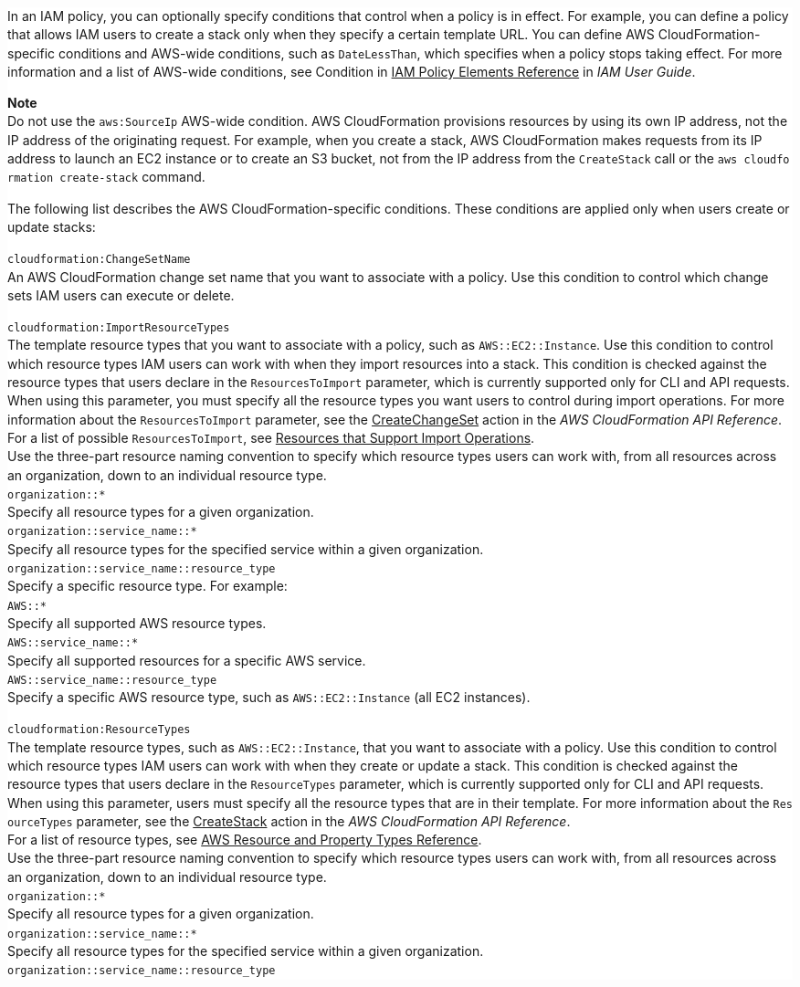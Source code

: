 In an IAM policy, you can optionally specify conditions that control when a policy is in effect\. For example, you can define a policy that allows IAM users to create a stack only when they specify a certain template URL\. You can define AWS CloudFormation\-specific conditions and AWS\-wide conditions, such as `DateLessThan`, which specifies when a policy stops taking effect\. For more information and a list of AWS\-wide conditions, see Condition in [IAM Policy Elements Reference](https://docs.aws.amazon.com/IAM/latest/UserGuide/AccessPolicyLanguage_ElementDescriptions.html#Condition) in *IAM User Guide*\.

**Note**  
Do not use the `aws:SourceIp` AWS\-wide condition\. AWS CloudFormation provisions resources by using its own IP address, not the IP address of the originating request\. For example, when you create a stack, AWS CloudFormation makes requests from its IP address to launch an EC2 instance or to create an S3 bucket, not from the IP address from the `CreateStack` call or the `aws cloudformation create-stack` command\.

The following list describes the AWS CloudFormation\-specific conditions\. These conditions are applied only when users create or update stacks:

`cloudformation:ChangeSetName`  
An AWS CloudFormation change set name that you want to associate with a policy\. Use this condition to control which change sets IAM users can execute or delete\.

`cloudformation:ImportResourceTypes`  
The template resource types that you want to associate with a policy, such as `AWS::EC2::Instance`\. Use this condition to control which resource types IAM users can work with when they import resources into a stack\. This condition is checked against the resource types that users declare in the `ResourcesToImport` parameter, which is currently supported only for CLI and API requests\. When using this parameter, you must specify all the resource types you want users to control during import operations\. For more information about the `ResourcesToImport` parameter, see the [CreateChangeSet](https://docs.aws.amazon.com/AWSCloudFormation/latest/APIReference/API_CreateChangeSet.html) action in the *AWS CloudFormation API Reference*\.   
For a list of possible `ResourcesToImport`, see [Resources that Support Import Operations](https://docs.aws.amazon.com/AWSCloudFormation/latest/UserGuide/resource-import-supported-resources.html)\.  
Use the three\-part resource naming convention to specify which resource types users can work with, from all resources across an organization, down to an individual resource type\.    
`organization::*`  
Specify all resource types for a given organization\.  
`organization::service_name::*`  
Specify all resource types for the specified service within a given organization\.  
`organization::service_name::resource_type`  
Specify a specific resource type\.
For example:    
`AWS::*`  
Specify all supported AWS resource types\.  
`AWS::service_name::*`  
Specify all supported resources for a specific AWS service\.  
`AWS::service_name::resource_type`  
Specify a specific AWS resource type, such as `AWS::EC2::Instance` \(all EC2 instances\)\.

`cloudformation:ResourceTypes`  
The template resource types, such as `AWS::EC2::Instance`, that you want to associate with a policy\. Use this condition to control which resource types IAM users can work with when they create or update a stack\. This condition is checked against the resource types that users declare in the `ResourceTypes` parameter, which is currently supported only for CLI and API requests\. When using this parameter, users must specify all the resource types that are in their template\. For more information about the `ResourceTypes` parameter, see the [CreateStack](https://docs.aws.amazon.com/AWSCloudFormation/latest/APIReference/API_CreateStack.html) action in the *AWS CloudFormation API Reference*\.  
For a list of resource types, see [AWS Resource and Property Types Reference](aws-template-resource-type-ref.md)\.  
Use the three\-part resource naming convention to specify which resource types users can work with, from all resources across an organization, down to an individual resource type\.    
`organization::*`  
Specify all resource types for a given organization\.  
`organization::service_name::*`  
Specify all resource types for the specified service within a given organization\.  
`organization::service_name::resource_type`  